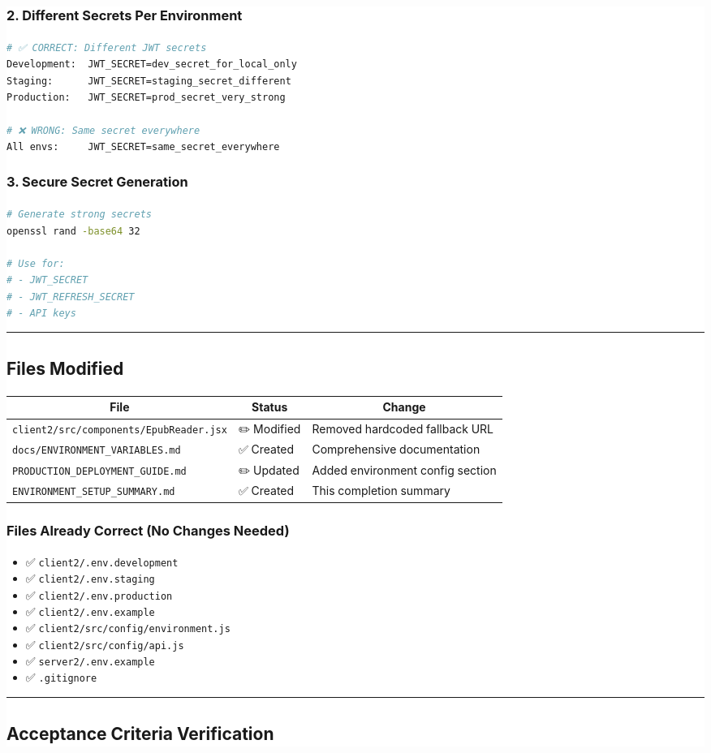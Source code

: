 ### 2. Different Secrets Per Environment

```bash
# ✅ CORRECT: Different JWT secrets
Development:  JWT_SECRET=dev_secret_for_local_only
Staging:      JWT_SECRET=staging_secret_different
Production:   JWT_SECRET=prod_secret_very_strong

# ❌ WRONG: Same secret everywhere
All envs:     JWT_SECRET=same_secret_everywhere
```

### 3. Secure Secret Generation

```bash
# Generate strong secrets
openssl rand -base64 32

# Use for:
# - JWT_SECRET
# - JWT_REFRESH_SECRET
# - API keys
```

---

## Files Modified

| File | Status | Change |
|------|--------|--------|
| `client2/src/components/EpubReader.jsx` | ✏️ Modified | Removed hardcoded fallback URL |
| `docs/ENVIRONMENT_VARIABLES.md` | ✅ Created | Comprehensive documentation |
| `PRODUCTION_DEPLOYMENT_GUIDE.md` | ✏️ Updated | Added environment config section |
| `ENVIRONMENT_SETUP_SUMMARY.md` | ✅ Created | This completion summary |

### Files Already Correct (No Changes Needed)

- ✅ `client2/.env.development`
- ✅ `client2/.env.staging`
- ✅ `client2/.env.production`
- ✅ `client2/.env.example`
- ✅ `client2/src/config/environment.js`
- ✅ `client2/src/config/api.js`
- ✅ `server2/.env.example`
- ✅ `.gitignore`

---

## Acceptance Criteria Verification
